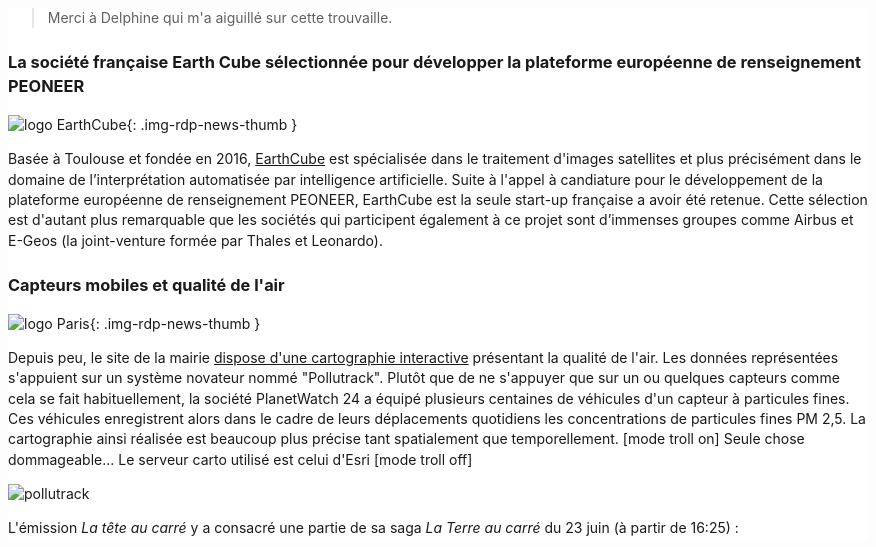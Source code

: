 > Merci à Delphine qui m'a aiguillé sur cette trouvaille.

### La société française Earth Cube sélectionnée pour développer la plateforme européenne de renseignement PEONEER

![logo EarthCube](https://cdn.geotribu.fr/img/logos-icones/entreprises_association/Earthcube.png){: .img-rdp-news-thumb }

Basée à Toulouse et fondée en 2016, [EarthCube](https://www.earthcube.eu) est spécialisée dans le traitement d'images satellites et plus précisément dans le domaine de l’interprétation automatisée par intelligence artificielle. Suite à l'appel à candiature pour le développement de la plateforme européenne de renseignement PEONEER, EarthCube est la seule start-up française a avoir été retenue. Cette sélection est d'autant plus remarquable que les sociétés qui participent également à ce projet sont d’immenses groupes comme Airbus et E-Geos (la joint-venture formée par Thales et Leonardo).

### Capteurs mobiles et qualité de l'air

![logo Paris](https://cdn.geotribu.fr/img/logos-icones/paris.png){: .img-rdp-news-thumb }

Depuis peu, le site de la mairie [dispose d'une cartographie interactive](https://www.paris.fr/pages/etat-des-lieux-de-la-qualite-de-l-air-a-paris-7101) présentant la qualité de l'air. Les données représentées s'appuient sur un système novateur nommé "Pollutrack". Plutôt que de ne s'appuyer que sur un ou quelques capteurs comme cela se fait habituellement, la société PlanetWatch 24 a équipé plusieurs centaines de véhicules d'un capteur à particules fines. Ces véhicules enregistrent alors dans le cadre de leurs déplacements quotidiens les concentrations de particules fines PM 2,5. La cartographie ainsi réalisée est beaucoup plus précise tant spatialement que temporellement. [mode troll on] Seule chose dommageable... Le serveur carto utilisé est celui d'Esri [mode troll off]

![pollutrack](https://cdn.geotribu.fr/img/articles-blog-rdp/capture-ecran/pollutrack.png)

L'émission *La tête au carré* y a consacré une partie de sa saga *La Terre au carré* du 23 juin (à partir de 16:25) :

<iframe src="https://www.franceinter.fr/embed/player/aod/9e1419ad-3578-4370-a6f0-bb479b75ecd6" width="100%" height="64" frameborder="0" scrolling="no"></iframe>

